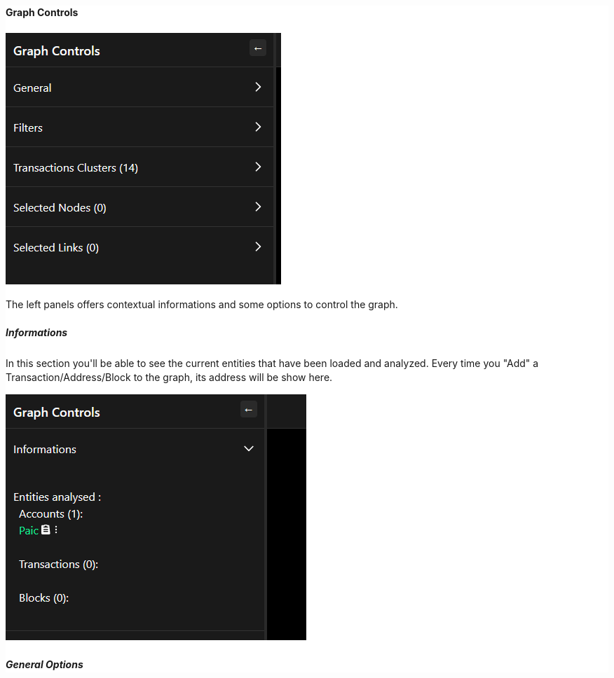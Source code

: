 

#### Graph Controls
![Graph Controls](doc/graphcontrols.png)

The left panels offers contextual informations and some options to control the graph.


##### Informations
In this section you'll be able to see the current entities that have been loaded and analyzed.
Every time you "Add" a Transaction/Address/Block to the graph, its address will be show here.

![infos](doc/infosection.png)


##### General Options